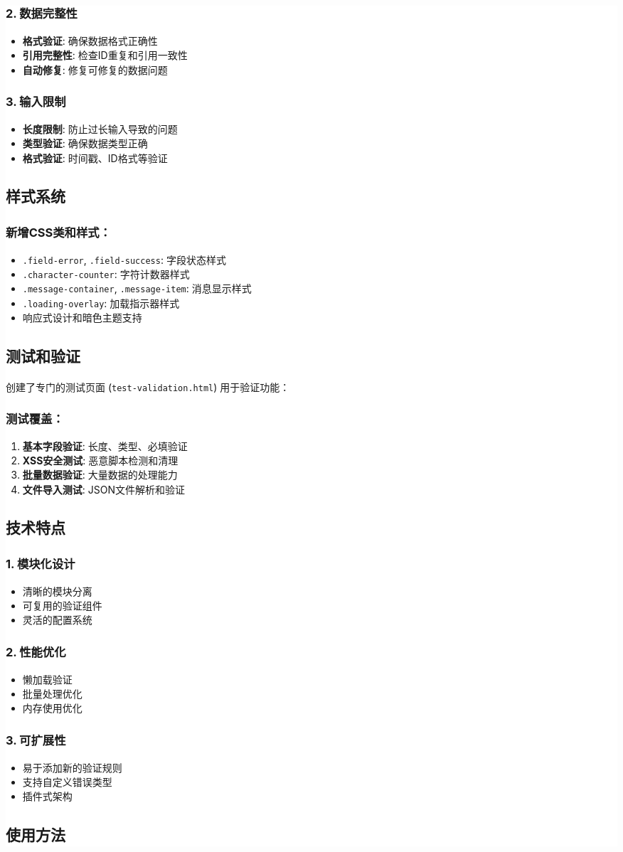### 2. 数据完整性
- **格式验证**: 确保数据格式正确性
- **引用完整性**: 检查ID重复和引用一致性
- **自动修复**: 修复可修复的数据问题

### 3. 输入限制
- **长度限制**: 防止过长输入导致的问题
- **类型验证**: 确保数据类型正确
- **格式验证**: 时间戳、ID格式等验证

## 样式系统

### 新增CSS类和样式：
- `.field-error`, `.field-success`: 字段状态样式
- `.character-counter`: 字符计数器样式  
- `.message-container`, `.message-item`: 消息显示样式
- `.loading-overlay`: 加载指示器样式
- 响应式设计和暗色主题支持

## 测试和验证

创建了专门的测试页面 (`test-validation.html`) 用于验证功能：

### 测试覆盖：
1. **基本字段验证**: 长度、类型、必填验证
2. **XSS安全测试**: 恶意脚本检测和清理
3. **批量数据验证**: 大量数据的处理能力
4. **文件导入测试**: JSON文件解析和验证

## 技术特点

### 1. 模块化设计
- 清晰的模块分离
- 可复用的验证组件
- 灵活的配置系统

### 2. 性能优化
- 懒加载验证
- 批量处理优化
- 内存使用优化

### 3. 可扩展性
- 易于添加新的验证规则
- 支持自定义错误类型
- 插件式架构

## 使用方法
